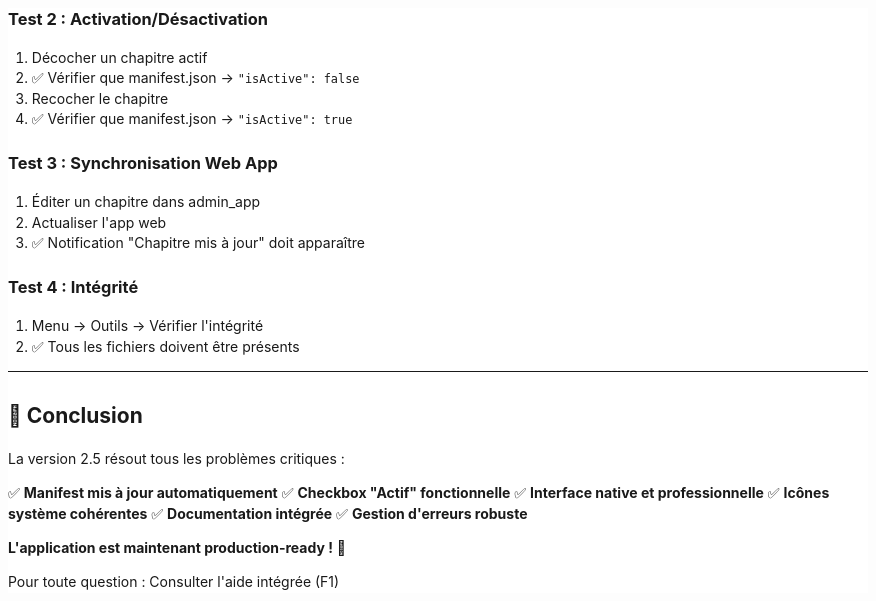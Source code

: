 ### Test 2 : Activation/Désactivation
1. Décocher un chapitre actif
2. ✅ Vérifier que manifest.json → `"isActive": false`
3. Recocher le chapitre
4. ✅ Vérifier que manifest.json → `"isActive": true`

### Test 3 : Synchronisation Web App
1. Éditer un chapitre dans admin_app
2. Actualiser l'app web
3. ✅ Notification "Chapitre mis à jour" doit apparaître

### Test 4 : Intégrité
1. Menu → Outils → Vérifier l'intégrité
2. ✅ Tous les fichiers doivent être présents

---

## 🎯 Conclusion

La version 2.5 résout tous les problèmes critiques :

✅ **Manifest mis à jour automatiquement**
✅ **Checkbox "Actif" fonctionnelle**
✅ **Interface native et professionnelle**
✅ **Icônes système cohérentes**
✅ **Documentation intégrée**
✅ **Gestion d'erreurs robuste**

**L'application est maintenant production-ready !** 🚀

Pour toute question : Consulter l'aide intégrée (F1)
